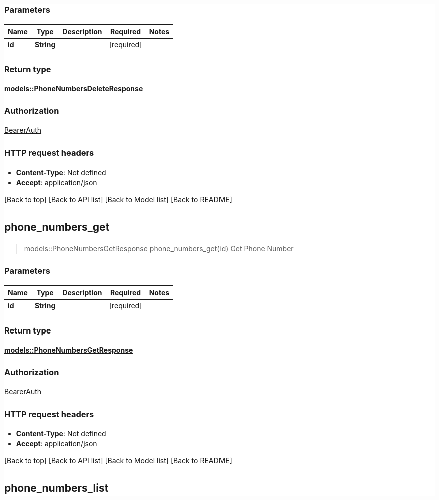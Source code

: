 ### Parameters


Name | Type | Description  | Required | Notes
------------- | ------------- | ------------- | ------------- | -------------
**id** | **String** |  | [required] |

### Return type

[**models::PhoneNumbersDeleteResponse**](PhoneNumbersDeleteResponse.md)

### Authorization

[BearerAuth](../README.md#BearerAuth)

### HTTP request headers

- **Content-Type**: Not defined
- **Accept**: application/json

[[Back to top]](#) [[Back to API list]](../README.md#documentation-for-api-endpoints) [[Back to Model list]](../README.md#documentation-for-models) [[Back to README]](../README.md)


## phone_numbers_get

> models::PhoneNumbersGetResponse phone_numbers_get(id)
Get Phone Number

### Parameters


Name | Type | Description  | Required | Notes
------------- | ------------- | ------------- | ------------- | -------------
**id** | **String** |  | [required] |

### Return type

[**models::PhoneNumbersGetResponse**](PhoneNumbersGetResponse.md)

### Authorization

[BearerAuth](../README.md#BearerAuth)

### HTTP request headers

- **Content-Type**: Not defined
- **Accept**: application/json

[[Back to top]](#) [[Back to API list]](../README.md#documentation-for-api-endpoints) [[Back to Model list]](../README.md#documentation-for-models) [[Back to README]](../README.md)


## phone_numbers_list
